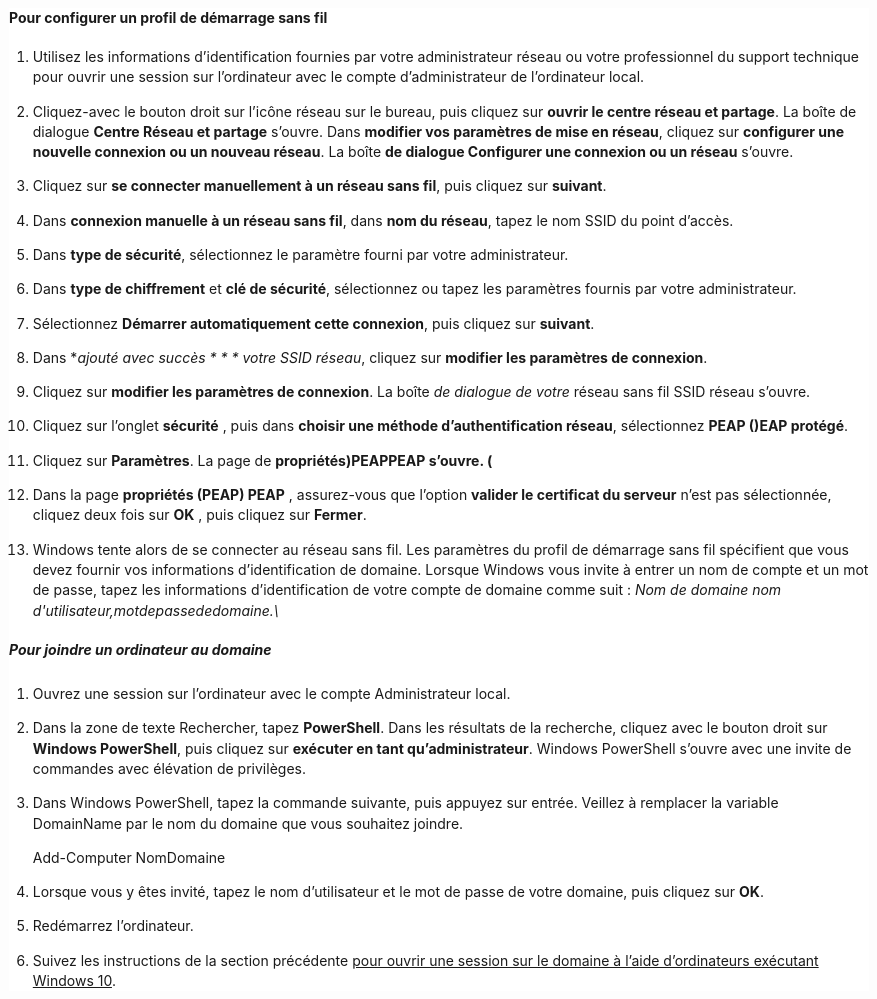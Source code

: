 #### <a name="to-configure-a-bootstrap-wireless-profile"></a>Pour configurer un profil de démarrage sans fil

1. Utilisez les informations d’identification fournies par votre administrateur réseau ou votre professionnel du support technique pour ouvrir une session sur l’ordinateur avec le compte d’administrateur de l’ordinateur local.

2. Cliquez\-avec le bouton droit sur l’icône réseau sur le bureau, puis cliquez sur **ouvrir le centre réseau et partage**. La boîte de dialogue **Centre Réseau et partage** s’ouvre. Dans **modifier vos paramètres de mise en réseau**, cliquez sur **configurer une nouvelle connexion ou un nouveau réseau**. La boîte **de dialogue Configurer une connexion ou un réseau** s’ouvre.

3. Cliquez sur **se connecter manuellement à un réseau sans fil**, puis cliquez sur **suivant**.

4. Dans **connexion manuelle à un réseau sans fil**, dans **nom du réseau**, tapez le nom SSID du point d’accès.  

5. Dans **type de sécurité**, sélectionnez le paramètre fourni par votre administrateur.

6. Dans **type de chiffrement** et **clé de sécurité**, sélectionnez ou tapez les paramètres fournis par votre administrateur.

7. Sélectionnez **Démarrer automatiquement cette connexion**, puis cliquez sur **suivant**.

8. Dans **ajouté avec succès * * * votre SSID réseau*, cliquez sur **modifier les paramètres de connexion**.

9. Cliquez sur **modifier les paramètres de connexion**. La boîte *de dialogue de votre* réseau sans fil SSID réseau s’ouvre.

10. Cliquez sur l’onglet **sécurité** , puis dans **choisir une méthode d’authentification réseau**, sélectionnez **PEAP \(\)EAP protégé**.

11. Cliquez sur **Paramètres**. La page de **propriétés\)PEAPPEAP s’ouvre. \(**

12. Dans la page **propriétés \(PEAP\) PEAP** , assurez-vous que l’option **valider le certificat du serveur** n’est pas sélectionnée, cliquez deux fois sur **OK** , puis cliquez sur **Fermer**.

13. Windows tente alors de se connecter au réseau sans fil. Les paramètres du profil de démarrage sans fil spécifient que vous devez fournir vos informations d’identification de domaine. Lorsque Windows vous invite à entrer un nom de compte et un mot de passe, tapez les informations d’identification de votre compte de domaine comme suit :  *Nom de domaine nom d'utilisateur,motdepassededomaine.\\*

##### <a name="to-join-a-computer-to-the-domain"></a>Pour joindre un ordinateur au domaine

1. Ouvrez une session sur l’ordinateur avec le compte Administrateur local.

2. Dans la zone de texte Rechercher, tapez **PowerShell**. Dans les résultats de la recherche, cliquez avec le bouton droit sur **Windows PowerShell**, puis cliquez sur **exécuter en tant qu’administrateur**. Windows PowerShell s’ouvre avec une invite de commandes avec élévation de privilèges.

3. Dans Windows PowerShell, tapez la commande suivante, puis appuyez sur entrée. Veillez à remplacer la variable DomainName par le nom du domaine que vous souhaitez joindre.
    
    Add-Computer NomDomaine
    
4. Lorsque vous y êtes invité, tapez le nom d’utilisateur et le mot de passe de votre domaine, puis cliquez sur **OK**.
5. Redémarrez l’ordinateur.
6. Suivez les instructions de la section précédente [pour ouvrir une session sur le domaine à l’aide d’ordinateurs exécutant Windows 10](#bkmk_w10).
